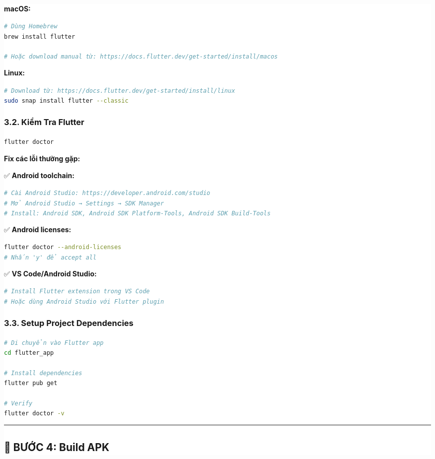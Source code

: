 **macOS:**
```bash
# Dùng Homebrew
brew install flutter

# Hoặc download manual từ: https://docs.flutter.dev/get-started/install/macos
```

**Linux:**
```bash
# Download từ: https://docs.flutter.dev/get-started/install/linux
sudo snap install flutter --classic
```

### 3.2. Kiểm Tra Flutter

```bash
flutter doctor
```

**Fix các lỗi thường gặp:**

✅ **Android toolchain:**
```bash
# Cài Android Studio: https://developer.android.com/studio
# Mở Android Studio → Settings → SDK Manager
# Install: Android SDK, Android SDK Platform-Tools, Android SDK Build-Tools
```

✅ **Android licenses:**
```bash
flutter doctor --android-licenses
# Nhấn 'y' để accept all
```

✅ **VS Code/Android Studio:**
```bash
# Install Flutter extension trong VS Code
# Hoặc dùng Android Studio với Flutter plugin
```

### 3.3. Setup Project Dependencies

```bash
# Di chuyển vào Flutter app
cd flutter_app

# Install dependencies
flutter pub get

# Verify
flutter doctor -v
```

---

## 🔧 BƯỚC 4: Build APK
